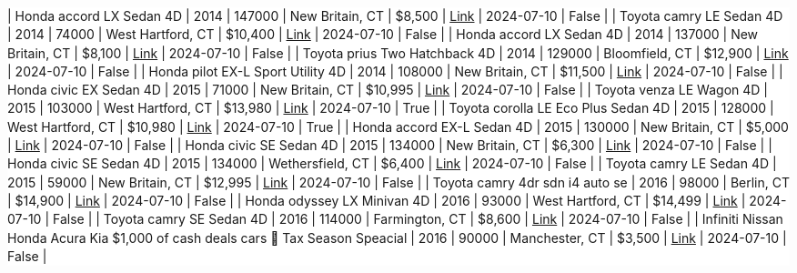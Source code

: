 | Honda accord LX Sedan 4D                                                         |   2014 |  147000 | New Britain, CT   | $8,500   | [Link](https://www.facebook.com//marketplace/item/993748055362263/?ref=search&referral_code=null&referral_story_type=post&tracking=browse_serp%3Ae253f1d4-4ec0-49ca-9ec4-18b92ff803ee&__tn__=!%3AD)  | 2024-07-10   | False        |
| Toyota camry LE Sedan 4D                                                         |   2014 |   74000 | West Hartford, CT | $10,400  | [Link](https://www.facebook.com//marketplace/item/807051361573107/?ref=search&referral_code=null&referral_story_type=post&tracking=browse_serp%3Ae253f1d4-4ec0-49ca-9ec4-18b92ff803ee&__tn__=!%3AD)  | 2024-07-10   | False        |
| Honda accord LX Sedan 4D                                                         |   2014 |  137000 | New Britain, CT   | $8,100   | [Link](https://www.facebook.com//marketplace/item/3687035094902742/?ref=search&referral_code=null&referral_story_type=post&tracking=browse_serp%3Ae253f1d4-4ec0-49ca-9ec4-18b92ff803ee&__tn__=!%3AD) | 2024-07-10   | False        |
| Toyota prius Two Hatchback 4D                                                    |   2014 |  129000 | Bloomfield, CT    | $12,900  | [Link](https://www.facebook.com//marketplace/item/1493571791287720/?ref=search&referral_code=null&referral_story_type=post&tracking=browse_serp%3Ae253f1d4-4ec0-49ca-9ec4-18b92ff803ee&__tn__=!%3AD) | 2024-07-10   | False        |
| Honda pilot EX-L Sport Utility 4D                                                |   2014 |  108000 | New Britain, CT   | $11,500  | [Link](https://www.facebook.com//marketplace/item/322121467512039/?ref=search&referral_code=null&referral_story_type=post&tracking=browse_serp%3Ae253f1d4-4ec0-49ca-9ec4-18b92ff803ee&__tn__=!%3AD)  | 2024-07-10   | False        |
| Honda civic EX Sedan 4D                                                          |   2015 |   71000 | New Britain, CT   | $10,995  | [Link](https://www.facebook.com//marketplace/item/3788057818098001/?ref=search&referral_code=null&referral_story_type=post&tracking=browse_serp%3Ae253f1d4-4ec0-49ca-9ec4-18b92ff803ee&__tn__=!%3AD) | 2024-07-10   | False        |
| Toyota venza LE Wagon 4D                                                         |   2015 |  103000 | West Hartford, CT | $13,980  | [Link](https://www.facebook.com//marketplace/item/1510213933266135/?ref=search&referral_code=null&referral_story_type=post&tracking=browse_serp%3Ae253f1d4-4ec0-49ca-9ec4-18b92ff803ee&__tn__=!%3AD) | 2024-07-10   | True         |
| Toyota corolla LE Eco Plus Sedan 4D                                              |   2015 |  128000 | West Hartford, CT | $10,980  | [Link](https://www.facebook.com//marketplace/item/7661641823930701/?ref=search&referral_code=null&referral_story_type=post&tracking=browse_serp%3Ae253f1d4-4ec0-49ca-9ec4-18b92ff803ee&__tn__=!%3AD) | 2024-07-10   | True         |
| Honda accord EX-L Sedan 4D                                                       |   2015 |  130000 | New Britain, CT   | $5,000   | [Link](https://www.facebook.com//marketplace/item/1062478191737678/?ref=search&referral_code=null&referral_story_type=post&tracking=browse_serp%3Ae253f1d4-4ec0-49ca-9ec4-18b92ff803ee&__tn__=!%3AD) | 2024-07-10   | False        |
| Honda civic SE Sedan 4D                                                          |   2015 |  134000 | New Britain, CT   | $6,300   | [Link](https://www.facebook.com//marketplace/item/437123635907363/?ref=search&referral_code=null&referral_story_type=post&tracking=browse_serp%3Ae253f1d4-4ec0-49ca-9ec4-18b92ff803ee&__tn__=!%3AD)  | 2024-07-10   | False        |
| Honda civic SE Sedan 4D                                                          |   2015 |  134000 | Wethersfield, CT  | $6,400   | [Link](https://www.facebook.com//marketplace/item/1167276437802046/?ref=search&referral_code=null&referral_story_type=post&tracking=browse_serp%3Ae253f1d4-4ec0-49ca-9ec4-18b92ff803ee&__tn__=!%3AD) | 2024-07-10   | False        |
| Toyota camry LE Sedan 4D                                                         |   2015 |   59000 | New Britain, CT   | $12,995  | [Link](https://www.facebook.com//marketplace/item/354916953932358/?ref=search&referral_code=null&referral_story_type=post&tracking=browse_serp%3Ae253f1d4-4ec0-49ca-9ec4-18b92ff803ee&__tn__=!%3AD)  | 2024-07-10   | False        |
| Toyota camry 4dr sdn i4 auto se                                                  |   2016 |   98000 | Berlin, CT        | $14,900  | [Link](https://www.facebook.com//marketplace/item/1912651245850823/?ref=search&referral_code=null&referral_story_type=post&tracking=browse_serp%3Ae253f1d4-4ec0-49ca-9ec4-18b92ff803ee&__tn__=!%3AD) | 2024-07-10   | False        |
| Honda odyssey LX Minivan 4D                                                      |   2016 |   93000 | West Hartford, CT | $14,499  | [Link](https://www.facebook.com//marketplace/item/884161633476887/?ref=search&referral_code=null&referral_story_type=post&tracking=browse_serp%3Ae253f1d4-4ec0-49ca-9ec4-18b92ff803ee&__tn__=!%3AD)  | 2024-07-10   | False        |
| Toyota camry SE Sedan 4D                                                         |   2016 |  114000 | Farmington, CT    | $8,600   | [Link](https://www.facebook.com//marketplace/item/1645993642815138/?ref=search&referral_code=null&referral_story_type=post&tracking=browse_serp%3Ae253f1d4-4ec0-49ca-9ec4-18b92ff803ee&__tn__=!%3AD) | 2024-07-10   | False        |
| Infiniti Nissan Honda Acura Kia $1,000 of cash deals cars 🚗 Tax Season Speacial |   2016 |   90000 | Manchester, CT    | $3,500   | [Link](https://www.facebook.com//marketplace/item/1329718224411563/?ref=search&referral_code=null&referral_story_type=post&tracking=browse_serp%3Ae253f1d4-4ec0-49ca-9ec4-18b92ff803ee&__tn__=!%3AD) | 2024-07-10   | False        |